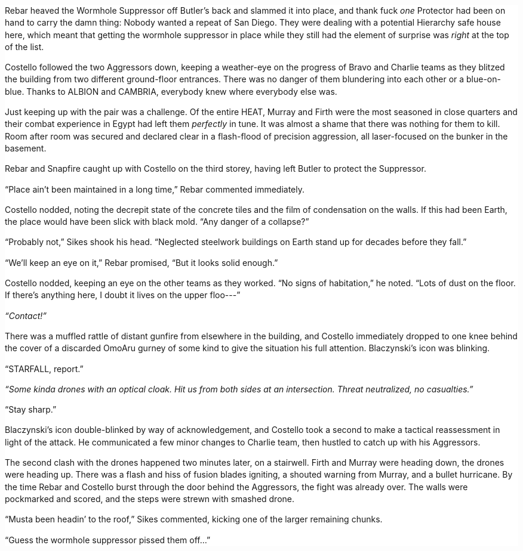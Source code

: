 Rebar heaved the Wormhole Suppressor off Butler’s back and slammed it into place, and thank fuck *one* Protector had been on hand to carry the damn thing: Nobody wanted a repeat of San Diego. They were dealing with a potential Hierarchy safe house here, which meant that getting the wormhole suppressor in place while they still had the element of surprise was *right* at the top of the list.

Costello followed the two Aggressors down, keeping a weather-eye on the progress of Bravo and Charlie teams as they blitzed the building from two different ground-floor entrances. There was no danger of them blundering into each other or a blue-on-blue. Thanks to ALBION and CAMBRIA, everybody knew where everybody else was.

Just keeping up with the pair was a challenge. Of the entire HEAT, Murray and Firth were the most seasoned in close quarters and their combat experience in Egypt had left them *perfectly* in tune. It was almost a shame that there was nothing for them to kill. Room after room was secured and declared clear in a flash-flood of precision aggression, all laser-focused on the bunker in the basement.

Rebar and Snapfire caught up with Costello on the third storey, having left Butler to protect the Suppressor.

“Place ain’t been maintained in a long time,” Rebar commented immediately.

Costello nodded, noting the decrepit state of the concrete tiles and the film of condensation on the walls. If this had been Earth, the place would have been slick with black mold. “Any danger of a collapse?”

“Probably not,” Sikes shook his head. “Neglected steelwork buildings on Earth stand up for decades before they fall.”

“We’ll keep an eye on it,” Rebar promised, “But it looks solid enough.”

Costello nodded, keeping an eye on the other teams as they worked. “No signs of habitation,” he noted. “Lots of dust on the floor. If there’s anything here, I doubt it lives on the upper floo---”

*“Contact!”*

There was a muffled rattle of distant gunfire from elsewhere in the building, and Costello immediately dropped to one knee behind the cover of a discarded OmoAru gurney of some kind to give the situation his full attention. Blaczynski’s icon was blinking.

“STARFALL, report.”

*“Some kinda drones with an optical cloak. Hit us from both sides at an intersection. Threat neutralized, no casualties.”*

“Stay sharp.”

Blaczynski’s icon double-blinked by way of acknowledgement, and Costello took a second to make a tactical reassessment in light of the attack. He communicated a few minor changes to Charlie team, then hustled to catch up with his Aggressors.

The second clash with the drones happened two minutes later, on a stairwell. Firth and Murray were heading down, the drones were heading up. There was a flash and hiss of fusion blades igniting, a shouted warning from Murray, and a bullet hurricane. By the time Rebar and Costello burst through the door behind the Aggressors, the fight was already over. The walls were pockmarked and scored, and the steps were strewn with smashed drone.

“Musta been headin’ to the roof,” Sikes commented, kicking one of the larger remaining chunks.

“Guess the wormhole suppressor pissed them off…”
